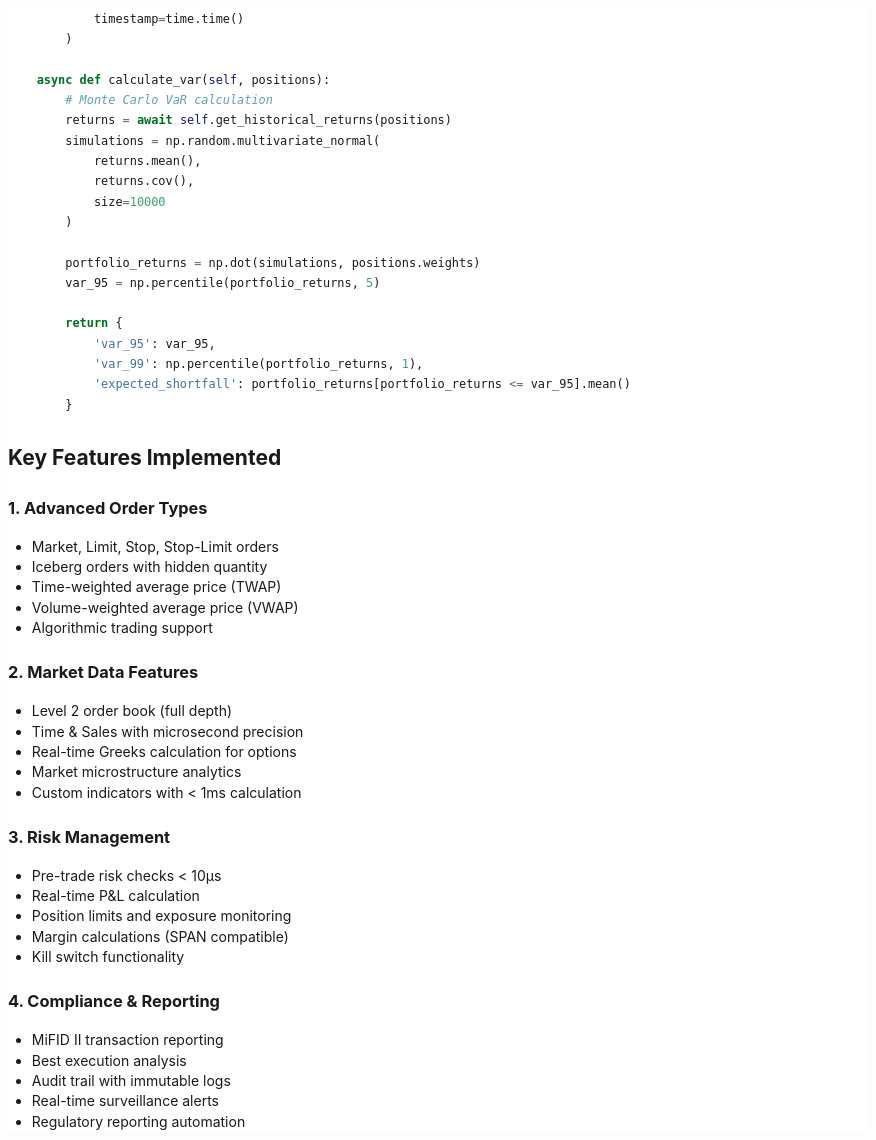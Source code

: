 ```python
            timestamp=time.time()
        )
    
    async def calculate_var(self, positions):
        # Monte Carlo VaR calculation
        returns = await self.get_historical_returns(positions)
        simulations = np.random.multivariate_normal(
            returns.mean(),
            returns.cov(),
            size=10000
        )
        
        portfolio_returns = np.dot(simulations, positions.weights)
        var_95 = np.percentile(portfolio_returns, 5)
        
        return {
            'var_95': var_95,
            'var_99': np.percentile(portfolio_returns, 1),
            'expected_shortfall': portfolio_returns[portfolio_returns <= var_95].mean()
        }
```

## Key Features Implemented

### 1. Advanced Order Types
- Market, Limit, Stop, Stop-Limit orders
- Iceberg orders with hidden quantity
- Time-weighted average price (TWAP)
- Volume-weighted average price (VWAP)
- Algorithmic trading support

### 2. Market Data Features
- Level 2 order book (full depth)
- Time & Sales with microsecond precision
- Real-time Greeks calculation for options
- Market microstructure analytics
- Custom indicators with < 1ms calculation

### 3. Risk Management
- Pre-trade risk checks < 10μs
- Real-time P&L calculation
- Position limits and exposure monitoring
- Margin calculations (SPAN compatible)
- Kill switch functionality

### 4. Compliance & Reporting
- MiFID II transaction reporting
- Best execution analysis
- Audit trail with immutable logs
- Real-time surveillance alerts
- Regulatory reporting automation
